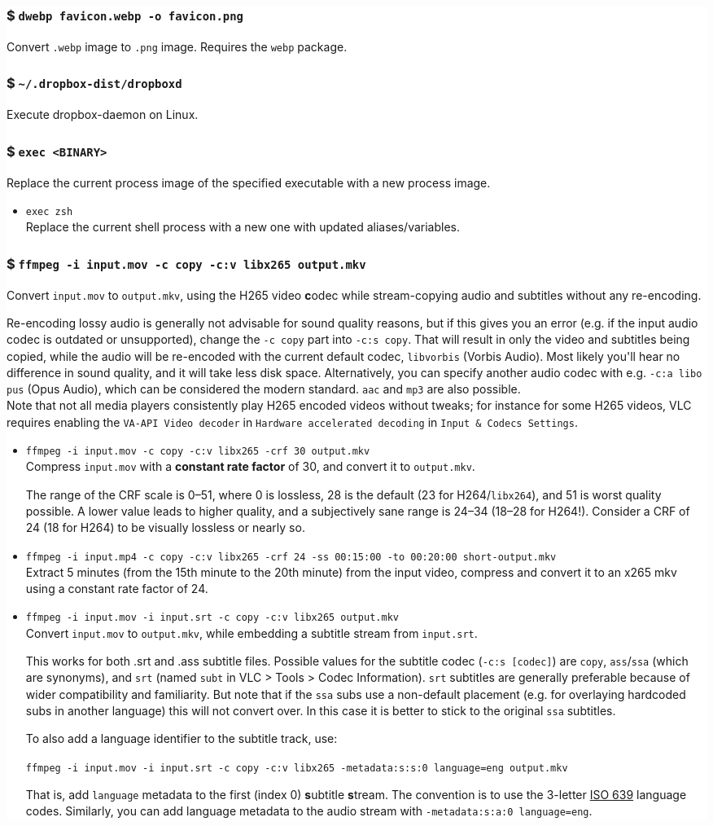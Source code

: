 ### $ `dwebp favicon.webp -o favicon.png`
Convert `.webp` image to `.png` image. Requires the `webp` package.

### $ `~/.dropbox-dist/dropboxd`  
Execute dropbox-daemon on Linux.

### $ `exec <BINARY>`  
Replace the current process image of the specified executable with a new process image.  

* `exec zsh`  
  Replace the current shell process with a new one with updated aliases/variables.

### $ `ffmpeg -i input.mov -c copy -c:v libx265 output.mkv`  
Convert `input.mov` to `output.mkv`, using the H265 video **c**odec while stream-copying audio
and subtitles without any re-encoding.

Re-encoding lossy audio is generally not advisable for sound quality reasons,
but if this gives you an error (e.g. if the input audio codec is outdated or unsupported),
change the `-c copy` part into `-c:s copy`. That will result in only the video
and subtitles being copied, while the audio will be re-encoded with the current default codec,
`libvorbis` (Vorbis Audio). Most likely you'll hear no difference in sound quality, and it will
take less disk space. Alternatively, you can specify another audio codec with e.g. `-c:a libopus`
(Opus Audio), which can be considered the modern standard. `aac` and `mp3` are also possible.  
Note that not all media players consistently play H265 encoded videos without tweaks;
for instance for some H265 videos, VLC requires enabling the `VA-API Video decoder`
in `Hardware accelerated decoding` in `Input & Codecs Settings`.

* `ffmpeg -i input.mov -c copy -c:v libx265 -crf 30 output.mkv`  
  Compress `input.mov` with a **constant rate factor** of 30, and convert it to `output.mkv`.
  
  The range of the CRF scale is 0–51, where 0 is lossless, 28 is the default (23 for H264/`libx264`),
  and 51 is worst quality possible. A lower value leads to higher quality, and a subjectively sane
  range is 24–34 (18–28 for H264!). Consider a CRF of 24 (18 for H264) to be visually lossless or
  nearly so.

* `ffmpeg -i input.mp4 -c copy -c:v libx265 -crf 24 -ss 00:15:00 -to 00:20:00 short-output.mkv`  
  Extract 5 minutes (from the 15th minute to the 20th minute) from the input video, compress and convert it to an x265 mkv using a constant rate factor of 24.

* `ffmpeg -i input.mov -i input.srt -c copy -c:v libx265 output.mkv`  
  Convert `input.mov` to `output.mkv`, while embedding a subtitle stream from `input.srt`.
  
  This works for both .srt and .ass subtitle files. Possible values for the subtitle codec
  (`-c:s [codec]`) are `copy`, `ass`/`ssa` (which are synonyms), and `srt` (named `subt` in
  VLC > Tools > Codec Information). `srt` subtitles are generally preferable because of wider
  compatibility and familiarity. But note that if the `ssa` subs use a non-default placement
  (e.g. for overlaying hardcoded subs in another language) this will not convert over.
  In this case it is better to stick to the original `ssa` subtitles.
  
  To also add a language identifier to the subtitle track, use:
  ```
  ffmpeg -i input.mov -i input.srt -c copy -c:v libx265 -metadata:s:s:0 language=eng output.mkv
  ```
  That is, add `language` metadata to the first (index 0) **s**ubtitle **s**tream. The convention
  is to use the 3-letter [ISO 639](https://en.wikipedia.org/wiki/List_of_ISO_639-1_codes) language
  codes. Similarly, you can add language metadata to the audio stream with `-metadata:s:a:0 language=eng`.

